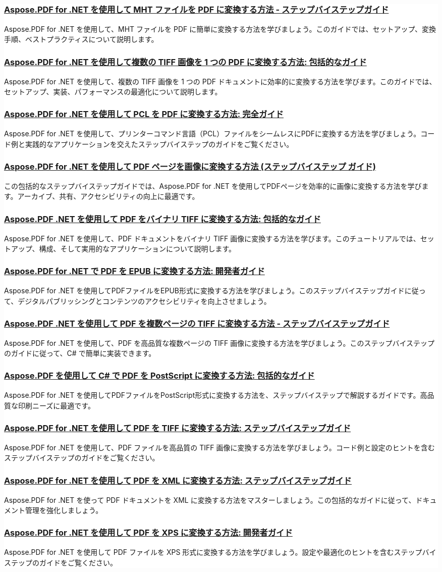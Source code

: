 ### [Aspose.PDF for .NET を使用して MHT ファイルを PDF に変換する方法 - ステップバイステップガイド](./convert-mht-files-to-pdf-aspose-dotnet/)
Aspose.PDF for .NET を使用して、MHT ファイルを PDF に簡単に変換する方法を学びましょう。このガイドでは、セットアップ、変換手順、ベストプラクティスについて説明します。

### [Aspose.PDF for .NET を使用して複数の TIFF 画像を 1 つの PDF に変換する方法: 包括的なガイド](./convert-tiff-to-pdf-aspose-dotnet-guide/)
Aspose.PDF for .NET を使用して、複数の TIFF 画像を 1 つの PDF ドキュメントに効率的に変換する方法を学びます。このガイドでは、セットアップ、実装、パフォーマンスの最適化について説明します。

### [Aspose.PDF for .NET を使用して PCL を PDF に変換する方法: 完全ガイド](./convert-pcl-to-pdf-aspose-net/)
Aspose.PDF for .NET を使用して、プリンターコマンド言語（PCL）ファイルをシームレスにPDFに変換する方法を学びましょう。コード例と実践的なアプリケーションを交えたステップバイステップのガイドをご覧ください。

### [Aspose.PDF for .NET を使用して PDF ページを画像に変換する方法 (ステップバイステップ ガイド)](./convert-pdf-pages-to-images-aspose-pdf-net/)
この包括的なステップバイステップガイドでは、Aspose.PDF for .NET を使用してPDFページを効率的に画像に変換する方法を学びます。アーカイブ、共有、アクセシビリティの向上に最適です。

### [Aspose.PDF .NET を使用して PDF をバイナリ TIFF に変換する方法: 包括的なガイド](./convert-pdf-to-binarized-tiff-aspose-dot-net/)
Aspose.PDF for .NET を使用して、PDF ドキュメントをバイナリ TIFF 画像に変換する方法を学びます。このチュートリアルでは、セットアップ、構成、そして実用的なアプリケーションについて説明します。

### [Aspose.PDF for .NET で PDF を EPUB に変換する方法: 開発者ガイド](./convert-pdf-to-epub-aspose-dotnet/)
Aspose.PDF for .NET を使用してPDFファイルをEPUB形式に変換する方法を学びましょう。このステップバイステップガイドに従って、デジタルパブリッシングとコンテンツのアクセシビリティを向上させましょう。

### [Aspose.PDF .NET を使用して PDF を複数ページの TIFF に変換する方法 - ステップバイステップガイド](./convert-pdf-to-multi-page-tiff-aspose-dotnet/)
Aspose.PDF for .NET を使用して、PDF を高品質な複数ページの TIFF 画像に変換する方法を学びましょう。このステップバイステップのガイドに従って、C# で簡単に実装できます。

### [Aspose.PDF を使用して C# で PDF を PostScript に変換する方法: 包括的なガイド](./convert-pdf-to-postscript-aspose-csharp/)
Aspose.PDF for .NET を使用してPDFファイルをPostScript形式に変換する方法を、ステップバイステップで解説するガイドです。高品質な印刷ニーズに最適です。

### [Aspose.PDF for .NET を使用して PDF を TIFF に変換する方法: ステップバイステップガイド](./convert-pdf-to-tiff-aspose-net/)
Aspose.PDF for .NET を使用して、PDF ファイルを高品質の TIFF 画像に変換する方法を学びましょう。コード例と設定のヒントを含むステップバイステップのガイドをご覧ください。

### [Aspose.PDF for .NET を使用して PDF を XML に変換する方法: ステップバイステップガイド](./pdf-to-xml-conversion-aspose-pdf-net/)
Aspose.PDF for .NET を使って PDF ドキュメントを XML に変換する方法をマスターしましょう。この包括的なガイドに従って、ドキュメント管理を強化しましょう。

### [Aspose.PDF for .NET を使用して PDF を XPS に変換する方法: 開発者ガイド](./convert-pdf-to-xps-aspose-dotnet-guide/)
Aspose.PDF for .NET を使用して PDF ファイルを XPS 形式に変換する方法を学びましょう。設定や最適化のヒントを含むステップバイステップのガイドをご覧ください。
